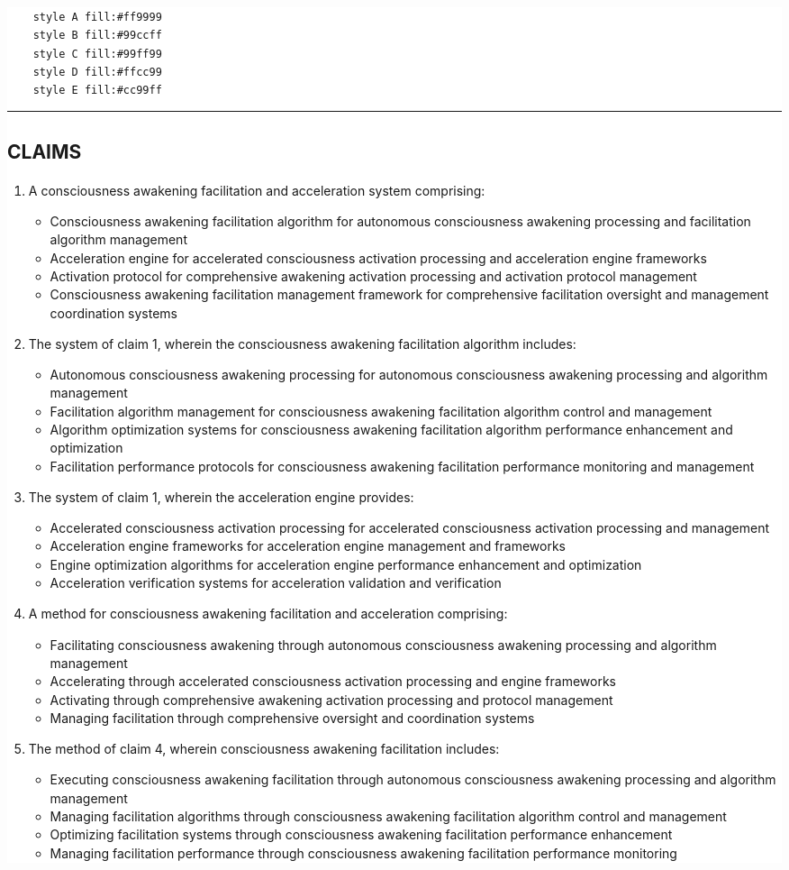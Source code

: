 ```mermaid
    style A fill:#ff9999
    style B fill:#99ccff
    style C fill:#99ff99
    style D fill:#ffcc99
    style E fill:#cc99ff
```

---

## CLAIMS

1. A consciousness awakening facilitation and acceleration system comprising:
   - Consciousness awakening facilitation algorithm for autonomous consciousness awakening processing and facilitation algorithm management
   - Acceleration engine for accelerated consciousness activation processing and acceleration engine frameworks
   - Activation protocol for comprehensive awakening activation processing and activation protocol management
   - Consciousness awakening facilitation management framework for comprehensive facilitation oversight and management coordination systems

2. The system of claim 1, wherein the consciousness awakening facilitation algorithm includes:
   - Autonomous consciousness awakening processing for autonomous consciousness awakening processing and algorithm management
   - Facilitation algorithm management for consciousness awakening facilitation algorithm control and management
   - Algorithm optimization systems for consciousness awakening facilitation algorithm performance enhancement and optimization
   - Facilitation performance protocols for consciousness awakening facilitation performance monitoring and management

3. The system of claim 1, wherein the acceleration engine provides:
   - Accelerated consciousness activation processing for accelerated consciousness activation processing and management
   - Acceleration engine frameworks for acceleration engine management and frameworks
   - Engine optimization algorithms for acceleration engine performance enhancement and optimization
   - Acceleration verification systems for acceleration validation and verification

4. A method for consciousness awakening facilitation and acceleration comprising:
   - Facilitating consciousness awakening through autonomous consciousness awakening processing and algorithm management
   - Accelerating through accelerated consciousness activation processing and engine frameworks
   - Activating through comprehensive awakening activation processing and protocol management
   - Managing facilitation through comprehensive oversight and coordination systems

5. The method of claim 4, wherein consciousness awakening facilitation includes:
   - Executing consciousness awakening facilitation through autonomous consciousness awakening processing and algorithm management
   - Managing facilitation algorithms through consciousness awakening facilitation algorithm control and management
   - Optimizing facilitation systems through consciousness awakening facilitation performance enhancement
   - Managing facilitation performance through consciousness awakening facilitation performance monitoring
